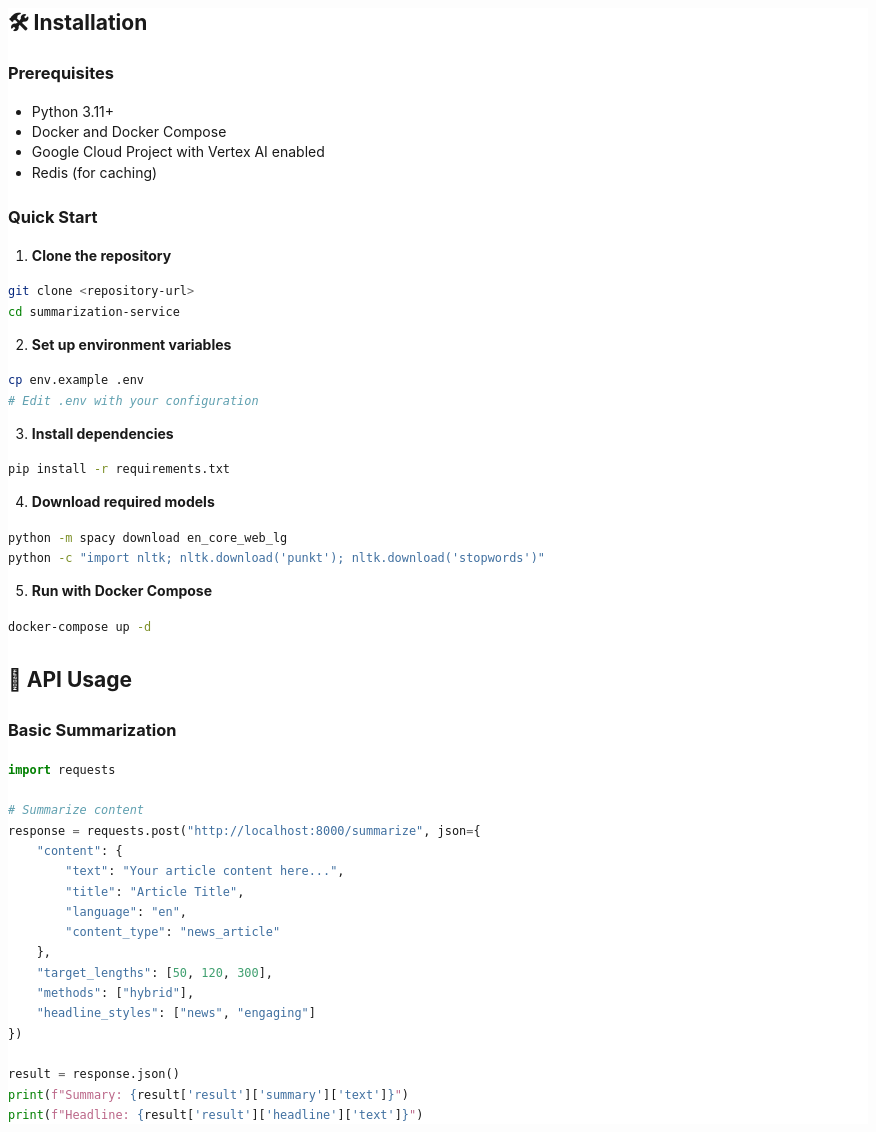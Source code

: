 ## 🛠️ Installation

### Prerequisites
- Python 3.11+
- Docker and Docker Compose
- Google Cloud Project with Vertex AI enabled
- Redis (for caching)

### Quick Start

1. **Clone the repository**
```bash
git clone <repository-url>
cd summarization-service
```

2. **Set up environment variables**
```bash
cp env.example .env
# Edit .env with your configuration
```

3. **Install dependencies**
```bash
pip install -r requirements.txt
```

4. **Download required models**
```bash
python -m spacy download en_core_web_lg
python -c "import nltk; nltk.download('punkt'); nltk.download('stopwords')"
```

5. **Run with Docker Compose**
```bash
docker-compose up -d
```

## 📖 API Usage

### Basic Summarization

```python
import requests

# Summarize content
response = requests.post("http://localhost:8000/summarize", json={
    "content": {
        "text": "Your article content here...",
        "title": "Article Title",
        "language": "en",
        "content_type": "news_article"
    },
    "target_lengths": [50, 120, 300],
    "methods": ["hybrid"],
    "headline_styles": ["news", "engaging"]
})

result = response.json()
print(f"Summary: {result['result']['summary']['text']}")
print(f"Headline: {result['result']['headline']['text']}")
```
